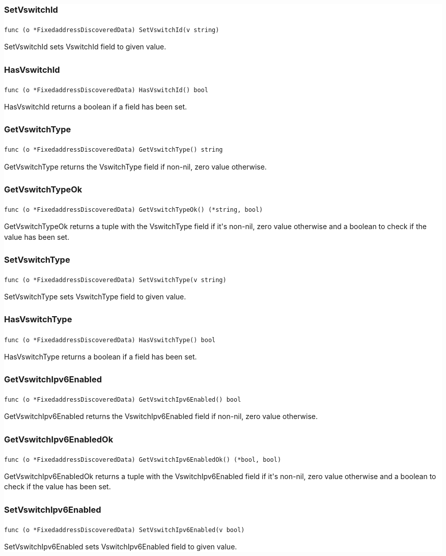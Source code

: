 ### SetVswitchId

`func (o *FixedaddressDiscoveredData) SetVswitchId(v string)`

SetVswitchId sets VswitchId field to given value.

### HasVswitchId

`func (o *FixedaddressDiscoveredData) HasVswitchId() bool`

HasVswitchId returns a boolean if a field has been set.

### GetVswitchType

`func (o *FixedaddressDiscoveredData) GetVswitchType() string`

GetVswitchType returns the VswitchType field if non-nil, zero value otherwise.

### GetVswitchTypeOk

`func (o *FixedaddressDiscoveredData) GetVswitchTypeOk() (*string, bool)`

GetVswitchTypeOk returns a tuple with the VswitchType field if it's non-nil, zero value otherwise
and a boolean to check if the value has been set.

### SetVswitchType

`func (o *FixedaddressDiscoveredData) SetVswitchType(v string)`

SetVswitchType sets VswitchType field to given value.

### HasVswitchType

`func (o *FixedaddressDiscoveredData) HasVswitchType() bool`

HasVswitchType returns a boolean if a field has been set.

### GetVswitchIpv6Enabled

`func (o *FixedaddressDiscoveredData) GetVswitchIpv6Enabled() bool`

GetVswitchIpv6Enabled returns the VswitchIpv6Enabled field if non-nil, zero value otherwise.

### GetVswitchIpv6EnabledOk

`func (o *FixedaddressDiscoveredData) GetVswitchIpv6EnabledOk() (*bool, bool)`

GetVswitchIpv6EnabledOk returns a tuple with the VswitchIpv6Enabled field if it's non-nil, zero value otherwise
and a boolean to check if the value has been set.

### SetVswitchIpv6Enabled

`func (o *FixedaddressDiscoveredData) SetVswitchIpv6Enabled(v bool)`

SetVswitchIpv6Enabled sets VswitchIpv6Enabled field to given value.
